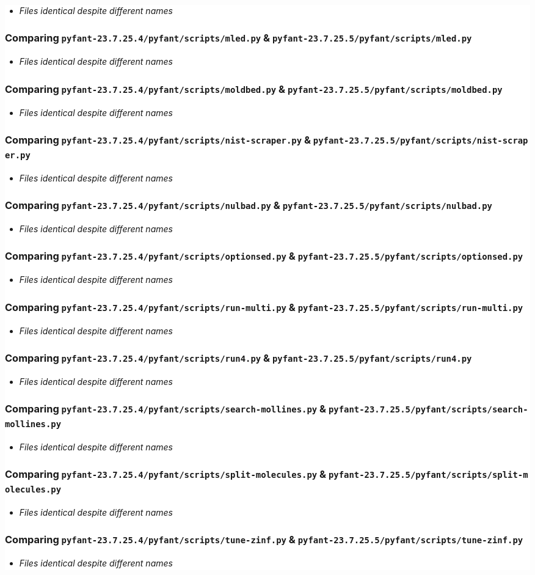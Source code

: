  * *Files identical despite different names*

### Comparing `pyfant-23.7.25.4/pyfant/scripts/mled.py` & `pyfant-23.7.25.5/pyfant/scripts/mled.py`

 * *Files identical despite different names*

### Comparing `pyfant-23.7.25.4/pyfant/scripts/moldbed.py` & `pyfant-23.7.25.5/pyfant/scripts/moldbed.py`

 * *Files identical despite different names*

### Comparing `pyfant-23.7.25.4/pyfant/scripts/nist-scraper.py` & `pyfant-23.7.25.5/pyfant/scripts/nist-scraper.py`

 * *Files identical despite different names*

### Comparing `pyfant-23.7.25.4/pyfant/scripts/nulbad.py` & `pyfant-23.7.25.5/pyfant/scripts/nulbad.py`

 * *Files identical despite different names*

### Comparing `pyfant-23.7.25.4/pyfant/scripts/optionsed.py` & `pyfant-23.7.25.5/pyfant/scripts/optionsed.py`

 * *Files identical despite different names*

### Comparing `pyfant-23.7.25.4/pyfant/scripts/run-multi.py` & `pyfant-23.7.25.5/pyfant/scripts/run-multi.py`

 * *Files identical despite different names*

### Comparing `pyfant-23.7.25.4/pyfant/scripts/run4.py` & `pyfant-23.7.25.5/pyfant/scripts/run4.py`

 * *Files identical despite different names*

### Comparing `pyfant-23.7.25.4/pyfant/scripts/search-mollines.py` & `pyfant-23.7.25.5/pyfant/scripts/search-mollines.py`

 * *Files identical despite different names*

### Comparing `pyfant-23.7.25.4/pyfant/scripts/split-molecules.py` & `pyfant-23.7.25.5/pyfant/scripts/split-molecules.py`

 * *Files identical despite different names*

### Comparing `pyfant-23.7.25.4/pyfant/scripts/tune-zinf.py` & `pyfant-23.7.25.5/pyfant/scripts/tune-zinf.py`

 * *Files identical despite different names*
